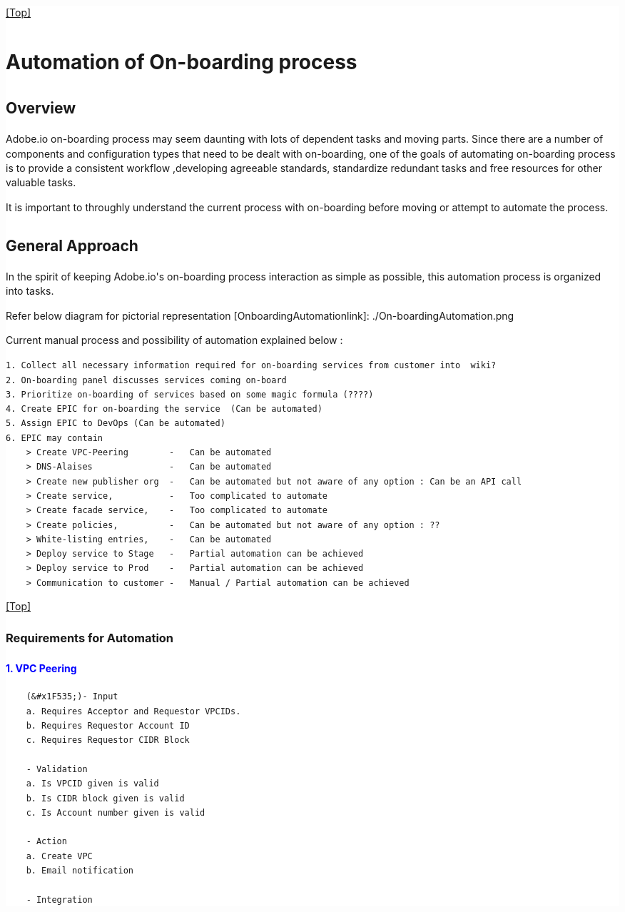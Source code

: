 [\[Top\]](https://github.com/srjayep/test.git)

# Automation of On-boarding process

## Overview

Adobe.io on-boarding process may seem daunting with lots of dependent tasks and moving parts. Since there are a number of components and configuration types
that need to be dealt with on-boarding, one of the goals of automating on-boarding process is to provide a consistent workflow ,developing agreeable standards,
standardize redundant tasks and free resources for other valuable tasks.

It is important to throughly understand the current process with on-boarding before moving or attempt to automate the process.

## General Approach

In the spirit of keeping Adobe.io's on-boarding process interaction as simple as possible, this automation process is organized into tasks.

Refer below diagram for pictorial representation 
[OnboardingAutomationlink]: ./On-boardingAutomation.png

Current manual process and possibility of automation explained below :

```
1. Collect all necessary information required for on-boarding services from customer into  wiki?
2. On-boarding panel discusses services coming on-board
3. Prioritize on-boarding of services based on some magic formula (????)
4. Create EPIC for on-boarding the service  (Can be automated)
5. Assign EPIC to DevOps (Can be automated)
6. EPIC may contain
    > Create VPC-Peering        -   Can be automated
    > DNS-Alaises               -   Can be automated
    > Create new publisher org  -   Can be automated but not aware of any option : Can be an API call
    > Create service,           -   Too complicated to automate
    > Create facade service,    -   Too complicated to automate
    > Create policies,          -   Can be automated but not aware of any option : ??
    > White-listing entries,    -   Can be automated
    > Deploy service to Stage   -   Partial automation can be achieved
    > Deploy service to Prod    -   Partial automation can be achieved
    > Communication to customer -   Manual / Partial automation can be achieved
```
[\[Top\]](../README.md)

### Requirements for Automation

#### <p style='color:blue'>1.  VPC Peering</p>
```
    (&#x1F535;)- Input
    a. Requires Acceptor and Requestor VPCIDs.
    b. Requires Requestor Account ID
    c. Requires Requestor CIDR Block

    - Validation
    a. Is VPCID given is valid
    b. Is CIDR block given is valid
    c. Is Account number given is valid

    - Action
    a. Create VPC
    b. Email notification

    - Integration
```